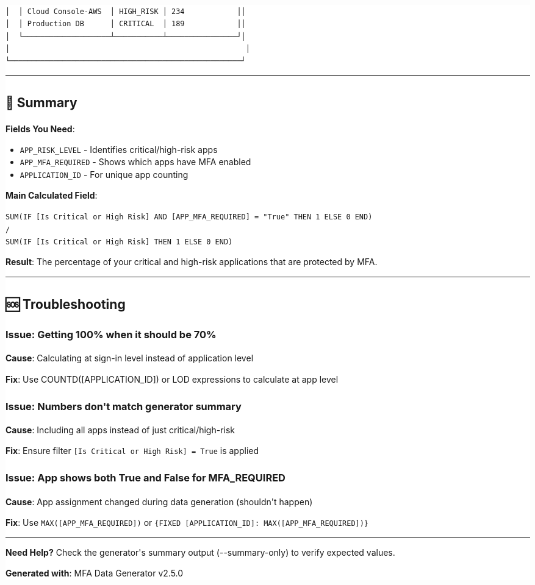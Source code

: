```
│  │ Cloud Console-AWS  │ HIGH_RISK │ 234            ││
│  │ Production DB      │ CRITICAL  │ 189            ││
│  └────────────────────┴───────────┴────────────────┘│
│                                                      │
└─────────────────────────────────────────────────────┘
```

---

## 📝 Summary

**Fields You Need**:
- `APP_RISK_LEVEL` - Identifies critical/high-risk apps
- `APP_MFA_REQUIRED` - Shows which apps have MFA enabled
- `APPLICATION_ID` - For unique app counting

**Main Calculated Field**:
```tableau
SUM(IF [Is Critical or High Risk] AND [APP_MFA_REQUIRED] = "True" THEN 1 ELSE 0 END)
/
SUM(IF [Is Critical or High Risk] THEN 1 ELSE 0 END)
```

**Result**: The percentage of your critical and high-risk applications that are protected by MFA.

---

## 🆘 Troubleshooting

### Issue: Getting 100% when it should be 70%

**Cause**: Calculating at sign-in level instead of application level

**Fix**: Use COUNTD([APPLICATION_ID]) or LOD expressions to calculate at app level

### Issue: Numbers don't match generator summary

**Cause**: Including all apps instead of just critical/high-risk

**Fix**: Ensure filter `[Is Critical or High Risk] = True` is applied

### Issue: App shows both True and False for MFA_REQUIRED

**Cause**: App assignment changed during data generation (shouldn't happen)

**Fix**: Use `MAX([APP_MFA_REQUIRED])` or `{FIXED [APPLICATION_ID]: MAX([APP_MFA_REQUIRED])}`

---

**Need Help?** Check the generator's summary output (--summary-only) to verify expected values.

**Generated with**: MFA Data Generator v2.5.0
